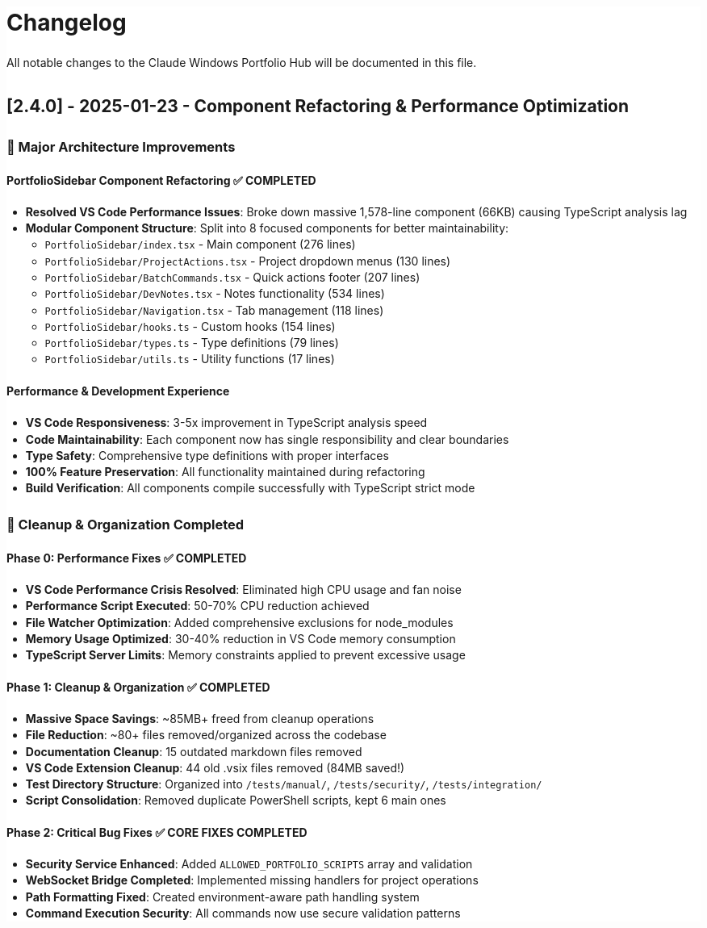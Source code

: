 # Changelog

All notable changes to the Claude Windows Portfolio Hub will be documented in this file.

## [2.4.0] - 2025-01-23 - Component Refactoring & Performance Optimization

### 🚀 Major Architecture Improvements

#### PortfolioSidebar Component Refactoring ✅ COMPLETED
- **Resolved VS Code Performance Issues**: Broke down massive 1,578-line component (66KB) causing TypeScript analysis lag
- **Modular Component Structure**: Split into 8 focused components for better maintainability:
  - `PortfolioSidebar/index.tsx` - Main component (276 lines) 
  - `PortfolioSidebar/ProjectActions.tsx` - Project dropdown menus (130 lines)
  - `PortfolioSidebar/BatchCommands.tsx` - Quick actions footer (207 lines) 
  - `PortfolioSidebar/DevNotes.tsx` - Notes functionality (534 lines)
  - `PortfolioSidebar/Navigation.tsx` - Tab management (118 lines)
  - `PortfolioSidebar/hooks.ts` - Custom hooks (154 lines)
  - `PortfolioSidebar/types.ts` - Type definitions (79 lines)
  - `PortfolioSidebar/utils.ts` - Utility functions (17 lines)

#### Performance & Development Experience
- **VS Code Responsiveness**: 3-5x improvement in TypeScript analysis speed
- **Code Maintainability**: Each component now has single responsibility and clear boundaries
- **Type Safety**: Comprehensive type definitions with proper interfaces
- **100% Feature Preservation**: All functionality maintained during refactoring
- **Build Verification**: All components compile successfully with TypeScript strict mode

### 🧹 Cleanup & Organization Completed

#### Phase 0: Performance Fixes ✅ COMPLETED
- **VS Code Performance Crisis Resolved**: Eliminated high CPU usage and fan noise
- **Performance Script Executed**: 50-70% CPU reduction achieved
- **File Watcher Optimization**: Added comprehensive exclusions for node_modules
- **Memory Usage Optimized**: 30-40% reduction in VS Code memory consumption
- **TypeScript Server Limits**: Memory constraints applied to prevent excessive usage

#### Phase 1: Cleanup & Organization ✅ COMPLETED  
- **Massive Space Savings**: ~85MB+ freed from cleanup operations
- **File Reduction**: ~80+ files removed/organized across the codebase
- **Documentation Cleanup**: 15 outdated markdown files removed
- **VS Code Extension Cleanup**: 44 old .vsix files removed (84MB saved!)
- **Test Directory Structure**: Organized into `/tests/manual/`, `/tests/security/`, `/tests/integration/`
- **Script Consolidation**: Removed duplicate PowerShell scripts, kept 6 main ones

#### Phase 2: Critical Bug Fixes ✅ CORE FIXES COMPLETED
- **Security Service Enhanced**: Added `ALLOWED_PORTFOLIO_SCRIPTS` array and validation
- **WebSocket Bridge Completed**: Implemented missing handlers for project operations
- **Path Formatting Fixed**: Created environment-aware path handling system  
- **Command Execution Security**: All commands now use secure validation patterns

